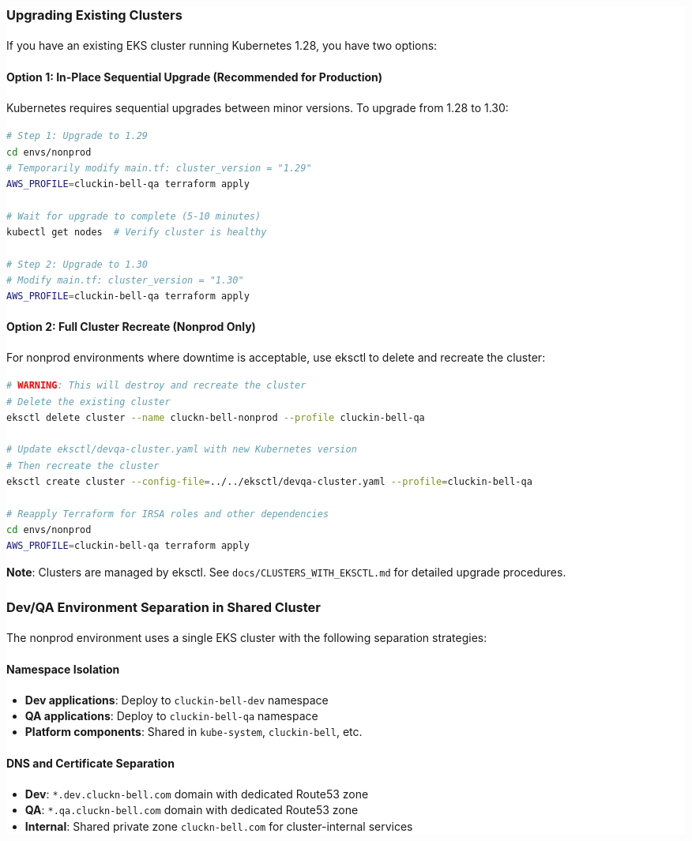 ### Upgrading Existing Clusters

If you have an existing EKS cluster running Kubernetes 1.28, you have two options:

#### Option 1: In-Place Sequential Upgrade (Recommended for Production)

Kubernetes requires sequential upgrades between minor versions. To upgrade from 1.28 to 1.30:

```bash
# Step 1: Upgrade to 1.29
cd envs/nonprod
# Temporarily modify main.tf: cluster_version = "1.29"
AWS_PROFILE=cluckin-bell-qa terraform apply

# Wait for upgrade to complete (5-10 minutes)
kubectl get nodes  # Verify cluster is healthy

# Step 2: Upgrade to 1.30
# Modify main.tf: cluster_version = "1.30"
AWS_PROFILE=cluckin-bell-qa terraform apply
```

#### Option 2: Full Cluster Recreate (Nonprod Only)

For nonprod environments where downtime is acceptable, use eksctl to delete and recreate the cluster:

```bash
# WARNING: This will destroy and recreate the cluster
# Delete the existing cluster
eksctl delete cluster --name cluckn-bell-nonprod --profile cluckin-bell-qa

# Update eksctl/devqa-cluster.yaml with new Kubernetes version
# Then recreate the cluster
eksctl create cluster --config-file=../../eksctl/devqa-cluster.yaml --profile=cluckin-bell-qa

# Reapply Terraform for IRSA roles and other dependencies
cd envs/nonprod
AWS_PROFILE=cluckin-bell-qa terraform apply
```

**Note**: Clusters are managed by eksctl. See `docs/CLUSTERS_WITH_EKSCTL.md` for detailed upgrade procedures.

### Dev/QA Environment Separation in Shared Cluster

The nonprod environment uses a single EKS cluster with the following separation strategies:

#### Namespace Isolation
- **Dev applications**: Deploy to `cluckin-bell-dev` namespace
- **QA applications**: Deploy to `cluckin-bell-qa` namespace
- **Platform components**: Shared in `kube-system`, `cluckin-bell`, etc.

#### DNS and Certificate Separation
- **Dev**: `*.dev.cluckn-bell.com` domain with dedicated Route53 zone
- **QA**: `*.qa.cluckn-bell.com` domain with dedicated Route53 zone
- **Internal**: Shared private zone `cluckn-bell.com` for cluster-internal services
